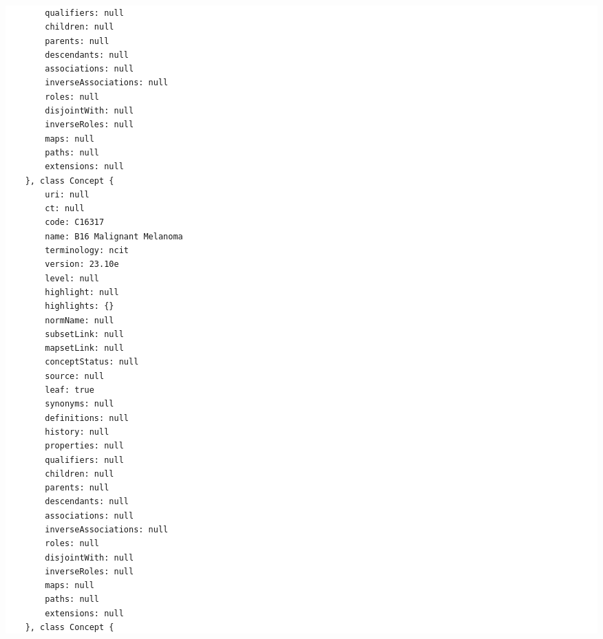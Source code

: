 ```
        qualifiers: null
        children: null
        parents: null
        descendants: null
        associations: null
        inverseAssociations: null
        roles: null
        disjointWith: null
        inverseRoles: null
        maps: null
        paths: null
        extensions: null
    }, class Concept {
        uri: null
        ct: null
        code: C16317
        name: B16 Malignant Melanoma
        terminology: ncit
        version: 23.10e
        level: null
        highlight: null
        highlights: {}
        normName: null
        subsetLink: null
        mapsetLink: null
        conceptStatus: null
        source: null
        leaf: true
        synonyms: null
        definitions: null
        history: null
        properties: null
        qualifiers: null
        children: null
        parents: null
        descendants: null
        associations: null
        inverseAssociations: null
        roles: null
        disjointWith: null
        inverseRoles: null
        maps: null
        paths: null
        extensions: null
    }, class Concept {

